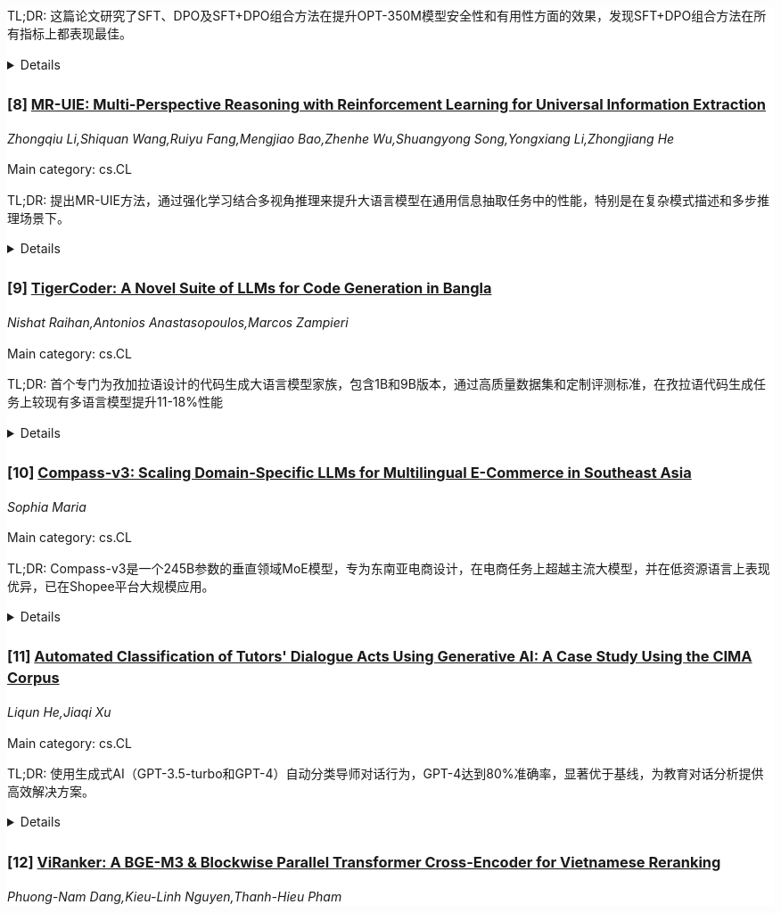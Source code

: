 TL;DR: 这篇论文研究了SFT、DPO及SFT+DPO组合方法在提升OPT-350M模型安全性和有用性方面的效果，发现SFT+DPO组合方法在所有指标上都表现最佳。


<details><summary>Details</summary></details>


### [8] [MR-UIE: Multi-Perspective Reasoning with Reinforcement Learning for Universal Information Extraction](https://arxiv.org/abs/2509.09082)
*Zhongqiu Li,Shiquan Wang,Ruiyu Fang,Mengjiao Bao,Zhenhe Wu,Shuangyong Song,Yongxiang Li,Zhongjiang He*

Main category: cs.CL

TL;DR: 提出MR-UIE方法，通过强化学习结合多视角推理来提升大语言模型在通用信息抽取任务中的性能，特别是在复杂模式描述和多步推理场景下。


<details><summary>Details</summary></details>


### [9] [TigerCoder: A Novel Suite of LLMs for Code Generation in Bangla](https://arxiv.org/abs/2509.09101)
*Nishat Raihan,Antonios Anastasopoulos,Marcos Zampieri*

Main category: cs.CL

TL;DR: 首个专门为孜加拉语设计的代码生成大语言模型家族，包含1B和9B版本，通过高质量数据集和定制评测标准，在孜拉语代码生成任务上较现有多语言模型提升11-18%性能


<details><summary>Details</summary></details>


### [10] [Compass-v3: Scaling Domain-Specific LLMs for Multilingual E-Commerce in Southeast Asia](https://arxiv.org/abs/2509.09121)
*Sophia Maria*

Main category: cs.CL

TL;DR: Compass-v3是一个245B参数的垂直领域MoE模型，专为东南亚电商设计，在电商任务上超越主流大模型，并在低资源语言上表现优异，已在Shopee平台大规模应用。


<details><summary>Details</summary></details>


### [11] [Automated Classification of Tutors' Dialogue Acts Using Generative AI: A Case Study Using the CIMA Corpus](https://arxiv.org/abs/2509.09125)
*Liqun He,Jiaqi Xu*

Main category: cs.CL

TL;DR: 使用生成式AI（GPT-3.5-turbo和GPT-4）自动分类导师对话行为，GPT-4达到80%准确率，显著优于基线，为教育对话分析提供高效解决方案。


<details><summary>Details</summary></details>


### [12] [ViRanker: A BGE-M3 & Blockwise Parallel Transformer Cross-Encoder for Vietnamese Reranking](https://arxiv.org/abs/2509.09131)
*Phuong-Nam Dang,Kieu-Linh Nguyen,Thanh-Hieu Pham*
